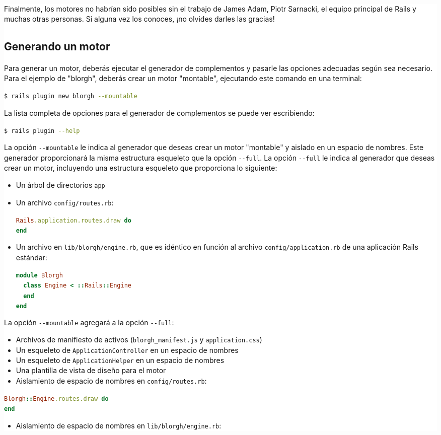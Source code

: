 Finalmente, los motores no habrían sido posibles sin el trabajo de James Adam, Piotr Sarnacki, el equipo principal de Rails y muchas otras personas. Si alguna vez los conoces, ¡no olvides darles las gracias!

Generando un motor
--------------------

Para generar un motor, deberás ejecutar el generador de complementos y pasarle las opciones adecuadas según sea necesario. Para el ejemplo de "blorgh", deberás crear un motor "montable", ejecutando este comando en una terminal:

```bash
$ rails plugin new blorgh --mountable
```

La lista completa de opciones para el generador de complementos se puede ver escribiendo:

```bash
$ rails plugin --help
```

La opción `--mountable` le indica al generador que deseas crear un motor "montable" y aislado en un espacio de nombres. Este generador proporcionará la misma estructura esqueleto que la opción `--full`. La opción `--full` le indica al generador que deseas crear un motor, incluyendo una estructura esqueleto que proporciona lo siguiente:

  * Un árbol de directorios `app`
  * Un archivo `config/routes.rb`:

    ```ruby
    Rails.application.routes.draw do
    end
    ```

  * Un archivo en `lib/blorgh/engine.rb`, que es idéntico en función al archivo `config/application.rb` de una aplicación Rails estándar:

    ```ruby
    module Blorgh
      class Engine < ::Rails::Engine
      end
    end
    ```

La opción `--mountable` agregará a la opción `--full`:

  * Archivos de manifiesto de activos (`blorgh_manifest.js` y `application.css`)
  * Un esqueleto de `ApplicationController` en un espacio de nombres
  * Un esqueleto de `ApplicationHelper` en un espacio de nombres
  * Una plantilla de vista de diseño para el motor
  * Aislamiento de espacio de nombres en `config/routes.rb`:
```ruby
Blorgh::Engine.routes.draw do
end
```

* Aislamiento de espacio de nombres en `lib/blorgh/engine.rb`:
